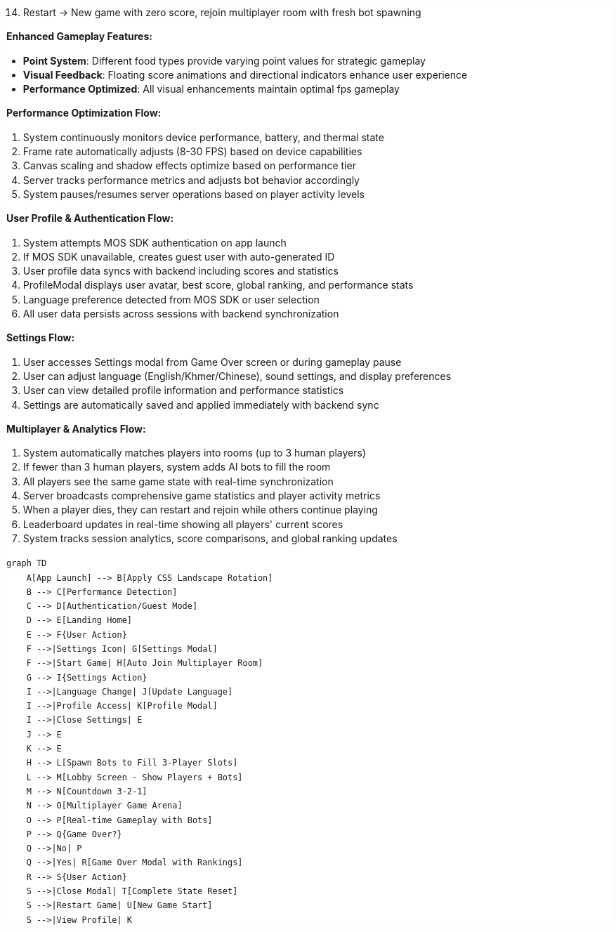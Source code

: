 14. Restart → New game with zero score, rejoin multiplayer room with fresh bot spawning

**Enhanced Gameplay Features:**
- **Point System**: Different food types provide varying point values for strategic gameplay
- **Visual Feedback**: Floating score animations and directional indicators enhance user experience
- **Performance Optimized**: All visual enhancements maintain optimal fps gameplay

**Performance Optimization Flow:**

1. System continuously monitors device performance, battery, and thermal state
2. Frame rate automatically adjusts (8-30 FPS) based on device capabilities
3. Canvas scaling and shadow effects optimize based on performance tier
4. Server tracks performance metrics and adjusts bot behavior accordingly
5. System pauses/resumes server operations based on player activity levels

**User Profile & Authentication Flow:**

1. System attempts MOS SDK authentication on app launch
2. If MOS SDK unavailable, creates guest user with auto-generated ID
3. User profile data syncs with backend including scores and statistics
4. ProfileModal displays user avatar, best score, global ranking, and performance stats
5. Language preference detected from MOS SDK or user selection
6. All user data persists across sessions with backend synchronization

**Settings Flow:**

1. User accesses Settings modal from Game Over screen or during gameplay pause
2. User can adjust language (English/Khmer/Chinese), sound settings, and display preferences
3. User can view detailed profile information and performance statistics
4. Settings are automatically saved and applied immediately with backend sync

**Multiplayer & Analytics Flow:**

1. System automatically matches players into rooms (up to 3 human players)
2. If fewer than 3 human players, system adds AI bots to fill the room
3. All players see the same game state with real-time synchronization
4. Server broadcasts comprehensive game statistics and player activity metrics
5. When a player dies, they can restart and rejoin while others continue playing
6. Leaderboard updates in real-time showing all players' current scores
7. System tracks session analytics, score comparisons, and global ranking updates

```mermaid
graph TD
    A[App Launch] --> B[Apply CSS Landscape Rotation]
    B --> C[Performance Detection]
    C --> D[Authentication/Guest Mode]
    D --> E[Landing Home]
    E --> F{User Action}
    F -->|Settings Icon| G[Settings Modal]
    F -->|Start Game| H[Auto Join Multiplayer Room]
    G --> I{Settings Action}
    I -->|Language Change| J[Update Language]
    I -->|Profile Access| K[Profile Modal]
    I -->|Close Settings| E
    J --> E
    K --> E
    H --> L[Spawn Bots to Fill 3-Player Slots]
    L --> M[Lobby Screen - Show Players + Bots]
    M --> N[Countdown 3-2-1]
    N --> O[Multiplayer Game Arena]
    O --> P[Real-time Gameplay with Bots]
    P --> Q{Game Over?}
    Q -->|No| P
    Q -->|Yes| R[Game Over Modal with Rankings]
    R --> S{User Action}
    S -->|Close Modal| T[Complete State Reset]
    S -->|Restart Game| U[New Game Start]
    S -->|View Profile| K
```